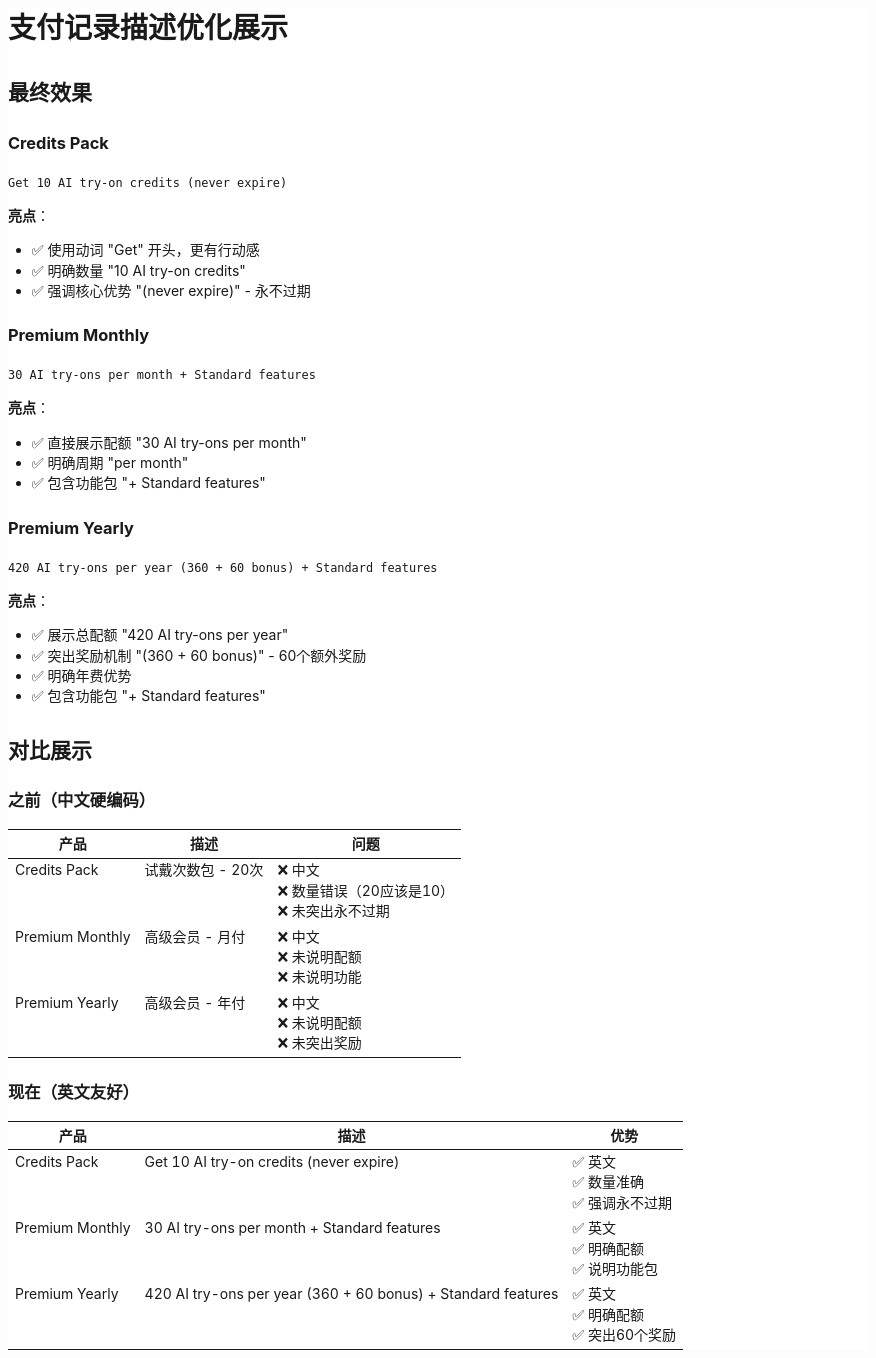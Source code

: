 # 支付记录描述优化展示

## 最终效果

### Credits Pack
```
Get 10 AI try-on credits (never expire)
```
**亮点**：
- ✅ 使用动词 "Get" 开头，更有行动感
- ✅ 明确数量 "10 AI try-on credits"
- ✅ 强调核心优势 "(never expire)" - 永不过期

### Premium Monthly
```
30 AI try-ons per month + Standard features
```
**亮点**：
- ✅ 直接展示配额 "30 AI try-ons per month"
- ✅ 明确周期 "per month"
- ✅ 包含功能包 "+ Standard features"

### Premium Yearly
```
420 AI try-ons per year (360 + 60 bonus) + Standard features
```
**亮点**：
- ✅ 展示总配额 "420 AI try-ons per year"
- ✅ 突出奖励机制 "(360 + 60 bonus)" - 60个额外奖励
- ✅ 明确年费优势
- ✅ 包含功能包 "+ Standard features"

## 对比展示

### 之前（中文硬编码）
| 产品 | 描述 | 问题 |
|------|------|------|
| Credits Pack | 试戴次数包 - 20次 | ❌ 中文<br>❌ 数量错误（20应该是10）<br>❌ 未突出永不过期 |
| Premium Monthly | 高级会员 - 月付 | ❌ 中文<br>❌ 未说明配额<br>❌ 未说明功能 |
| Premium Yearly | 高级会员 - 年付 | ❌ 中文<br>❌ 未说明配额<br>❌ 未突出奖励 |

### 现在（英文友好）
| 产品 | 描述 | 优势 |
|------|------|------|
| Credits Pack | Get 10 AI try-on credits (never expire) | ✅ 英文<br>✅ 数量准确<br>✅ 强调永不过期 |
| Premium Monthly | 30 AI try-ons per month + Standard features | ✅ 英文<br>✅ 明确配额<br>✅ 说明功能包 |
| Premium Yearly | 420 AI try-ons per year (360 + 60 bonus) + Standard features | ✅ 英文<br>✅ 明确配额<br>✅ 突出60个奖励 |
